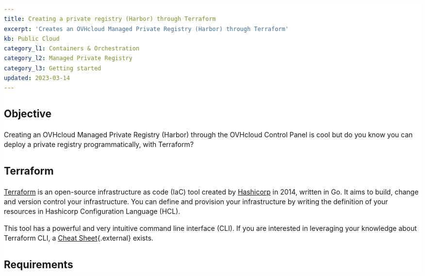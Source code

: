 ```yaml
---
title: Creating a private registry (Harbor) through Terraform
excerpt: 'Creates an OVHcloud Managed Private Registry (Harbor) through Terraform'
kb: Public Cloud
category_l1: Containers & Orchestration
category_l2: Managed Private Registry
category_l3: Getting started
updated: 2023-03-14
---
```


<style>
 pre {
     font-size: 14px;
 }
 pre.console {
   background-color: #300A24;
   color: #ccc;
   font-family: monospace;
   padding: 5px;
   margin-bottom: 5px;
 }
 pre.console code {
   border: solid 0px transparent;
   font-family: monospace !important;
   font-size: 0.75em;
   color: #ccc;
 }
 .small {
     font-size: 0.75em;
 }
</style>

## Objective

Creating an OVHcloud Managed Private Registry (Harbor) through the OVHcloud Control Panel is cool but do you know you can deploy a private registry programmatically, with Terraform?

## Terraform

[Terraform](https://www.terraform.io/) is an open-source infrastructure as code (IaC) tool created by [Hashicorp](https://www.hashicorp.com/) in 2014, written in Go. It aims to build, change and version control your infrastructure. You can define and provision your infrastructure by writing the definition of your resources in Hashicorp Configuration Language (HCL).

This tool has a powerful and very intuitive command line interface (CLI).
If you are interested in leveraging your knowledge about Terraform CLI, a [Cheat Sheet](https://github.com/scraly/terraform-cheat-sheet/blob/master/terraform-cheat-sheet.pdf){.external} exists.

## Requirements
